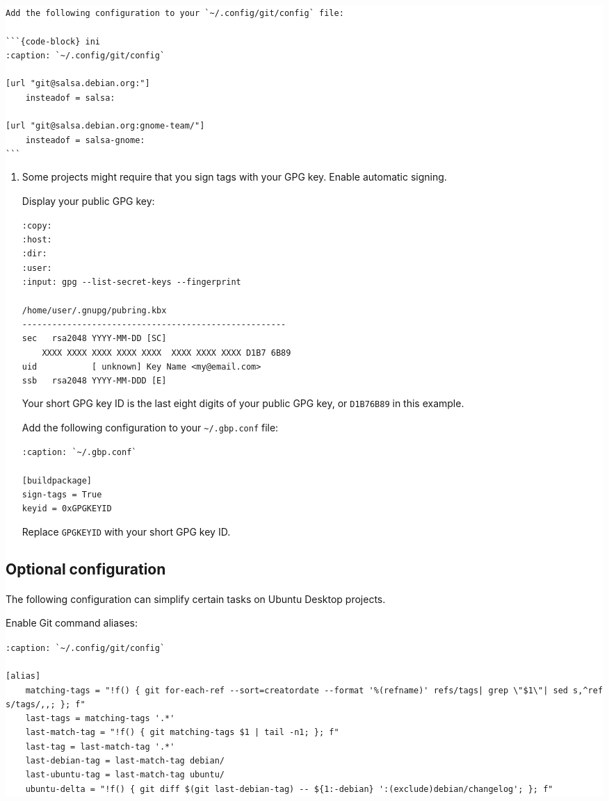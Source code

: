     Add the following configuration to your `~/.config/git/config` file:

    ```{code-block} ini
    :caption: `~/.config/git/config`

    [url "git@salsa.debian.org:"]
        insteadof = salsa:

    [url "git@salsa.debian.org:gnome-team/"]
        insteadof = salsa-gnome:
    ```

1. Some projects might require that you sign tags with your GPG key. Enable automatic signing.

    Display your public GPG key:

    ```{terminal}
    :copy:
    :host:
    :dir:
    :user:
    :input: gpg --list-secret-keys --fingerprint

    /home/user/.gnupg/pubring.kbx
    -----------------------------------------------------
    sec   rsa2048 YYYY-MM-DD [SC]
        XXXX XXXX XXXX XXXX XXXX  XXXX XXXX XXXX D1B7 6B89
    uid           [ unknown] Key Name <my@email.com>
    ssb   rsa2048 YYYY-MM-DDD [E]
    ```

    Your short GPG key ID is the last eight digits of your public GPG key, or `D1B76B89` in this example.

    Add the following configuration to your `~/.gbp.conf` file:

    ```{code-block} ini
    :caption: `~/.gbp.conf`

    [buildpackage]
    sign-tags = True
    keyid = 0xGPGKEYID
    ```

    Replace `GPGKEYID` with your short GPG key ID.


## Optional configuration

The following configuration can simplify certain tasks on Ubuntu Desktop projects.

Enable Git command aliases:

```{code-block} ini
:caption: `~/.config/git/config`

[alias]
    matching-tags = "!f() { git for-each-ref --sort=creatordate --format '%(refname)' refs/tags| grep \"$1\"| sed s,^refs/tags/,,; }; f"
    last-tags = matching-tags '.*'
    last-match-tag = "!f() { git matching-tags $1 | tail -n1; }; f"
    last-tag = last-match-tag '.*'
    last-debian-tag = last-match-tag debian/
    last-ubuntu-tag = last-match-tag ubuntu/
    ubuntu-delta = "!f() { git diff $(git last-debian-tag) -- ${1:-debian} ':(exclude)debian/changelog'; }; f"
```
